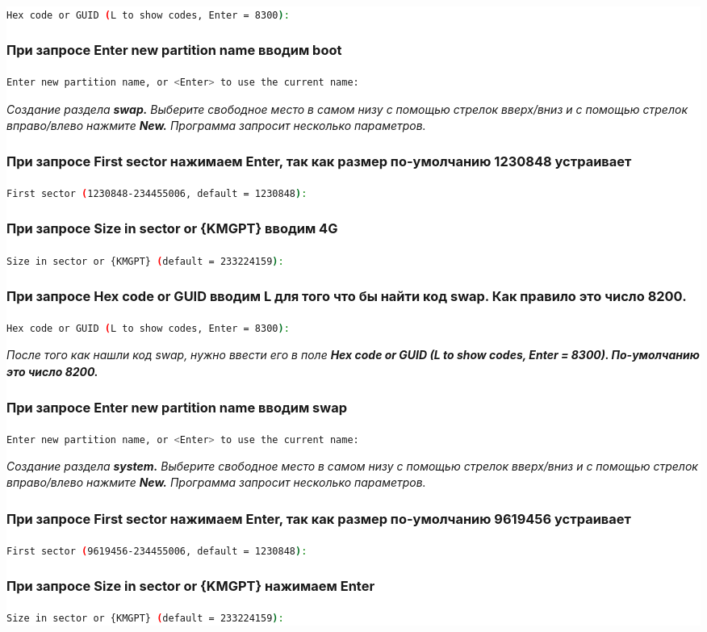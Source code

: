 ```bash
Hex code or GUID (L to show codes, Enter = 8300):
```

### При запросе Enter new partition name вводим boot

```bash
Enter new partition name, or <Enter> to use the current name:
```

*Создание раздела **swap.** Выберите свободное место в самом низу с помощью стрелок вверх/вниз и с помощью стрелок вправо/влево нажмите **New.** Программа запросит несколько параметров.*

### При запросе First sector нажимаем Enter, так как размер по-умолчанию 1230848 устраивает

```bash
First sector (1230848-234455006, default = 1230848):
```

### При запросе Size in sector or {KMGPT} вводим 4G

```bash
Size in sector or {KMGPT} (default = 233224159):
```

### При запросе Hex code or GUID вводим L для того что бы найти код swap. Как правило это число 8200.

```bash
Hex code or GUID (L to show codes, Enter = 8300):
```

*После того как нашли код swap, нужно ввести его в поле **Hex code or GUID (L to show codes, Enter = 8300). По-умолчанию это число 8200.***

### При запросе Enter new partition name вводим swap

```bash
Enter new partition name, or <Enter> to use the current name:
```

*Создание раздела **system.** Выберите свободное место в самом низу с помощью стрелок вверх/вниз и с помощью стрелок вправо/влево нажмите **New.** Программа запросит несколько параметров.*

### При запросе First sector нажимаем Enter, так как размер по-умолчанию 9619456 устраивает

```bash
First sector (9619456-234455006, default = 1230848):
```

### При запросе Size in sector or {KMGPT} нажимаем Enter

```bash
Size in sector or {KMGPT} (default = 233224159):
```

